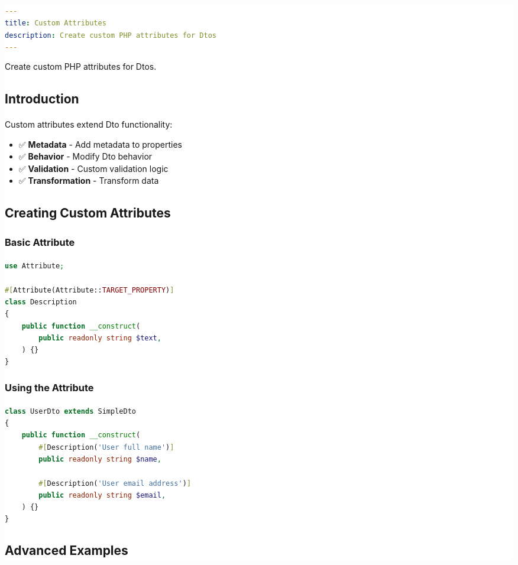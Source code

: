 ```yaml
---
title: Custom Attributes
description: Create custom PHP attributes for Dtos
---
```


Create custom PHP attributes for Dtos.

## Introduction

Custom attributes extend Dto functionality:

- ✅ **Metadata** - Add metadata to properties
- ✅ **Behavior** - Modify Dto behavior
- ✅ **Validation** - Custom validation logic
- ✅ **Transformation** - Transform data

## Creating Custom Attributes

### Basic Attribute


```php
use Attribute;

#[Attribute(Attribute::TARGET_PROPERTY)]
class Description
{
    public function __construct(
        public readonly string $text,
    ) {}
}
```

### Using the Attribute

```php
class UserDto extends SimpleDto
{
    public function __construct(
        #[Description('User full name')]
        public readonly string $name,

        #[Description('User email address')]
        public readonly string $email,
    ) {}
}
```

## Advanced Examples
